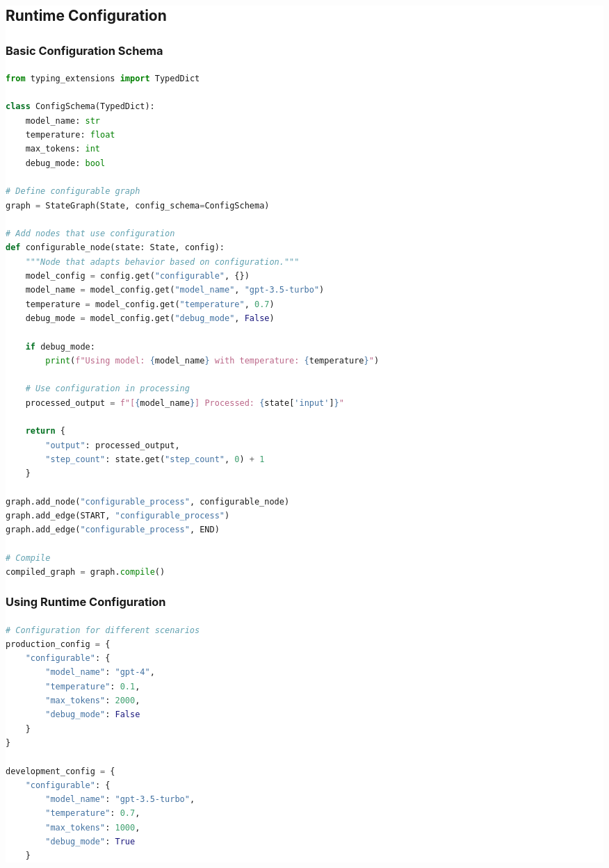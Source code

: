 ## Runtime Configuration

### Basic Configuration Schema

```python
from typing_extensions import TypedDict

class ConfigSchema(TypedDict):
    model_name: str
    temperature: float
    max_tokens: int
    debug_mode: bool

# Define configurable graph
graph = StateGraph(State, config_schema=ConfigSchema)

# Add nodes that use configuration
def configurable_node(state: State, config):
    """Node that adapts behavior based on configuration."""
    model_config = config.get("configurable", {})
    model_name = model_config.get("model_name", "gpt-3.5-turbo")
    temperature = model_config.get("temperature", 0.7)
    debug_mode = model_config.get("debug_mode", False)
    
    if debug_mode:
        print(f"Using model: {model_name} with temperature: {temperature}")
    
    # Use configuration in processing
    processed_output = f"[{model_name}] Processed: {state['input']}"
    
    return {
        "output": processed_output,
        "step_count": state.get("step_count", 0) + 1
    }

graph.add_node("configurable_process", configurable_node)
graph.add_edge(START, "configurable_process")
graph.add_edge("configurable_process", END)

# Compile
compiled_graph = graph.compile()
```

### Using Runtime Configuration

```python
# Configuration for different scenarios
production_config = {
    "configurable": {
        "model_name": "gpt-4",
        "temperature": 0.1,
        "max_tokens": 2000,
        "debug_mode": False
    }
}

development_config = {
    "configurable": {
        "model_name": "gpt-3.5-turbo", 
        "temperature": 0.7,
        "max_tokens": 1000,
        "debug_mode": True
    }
```